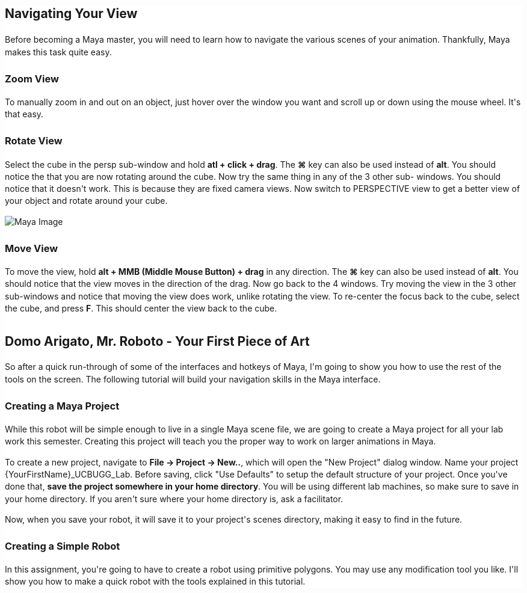 ## Navigating Your View

Before becoming a Maya master, you will need to learn how to navigate the various scenes of your animation. Thankfully, Maya makes this task quite easy.

### Zoom View

To manually zoom in and out on an object, just hover over the window you want and scroll up or down using the mouse wheel. It's that easy.

### Rotate View 

Select the cube in the persp sub-window and hold **atl + click + drag**. The **&#8984;** key can also be used instead of **alt**.  You should notice the that you are now rotating around the cube.  Now try the same thing in any of the 3 other sub- windows.  You should notice that it doesn't work.  This is because they are fixed camera views.  Now switch to PERSPECTIVE view to get a better view of your object and rotate around your cube. 

![Maya Image](/images/introduction-to-maya/intro_to_maya_028.png)

### Move View 

To move the view, hold **alt + MMB (Middle Mouse Button) + drag** in any direction.  The **&#8984;** key can also be used instead of **alt**. You should notice that the view moves in the direction of the drag.  Now go back to the 4 windows.  Try moving the view in the 3 other sub-windows and notice that moving the view does work, unlike rotating the view.  To re-center the focus back to the cube, select the cube, and press **F**.  This should center the view back to the cube. 

## Domo Arigato, Mr. Roboto - Your First Piece of Art

So after a quick run-through of some of the interfaces and hotkeys of Maya, I'm going to show you how to use the rest of the tools on the screen.  The following tutorial will build your navigation skills in the Maya interface.

### Creating a Maya Project

While this robot will be simple enough to live in a single Maya scene file, we are going to create a Maya project for all your lab work this semester. Creating this project will teach you the proper way to work on larger animations in Maya.

To create a new project, navigate to **File &rarr; Project &rarr; New..**, which will open the "New Project" dialog window. Name your project {YourFirstName}_UCBUGG_Lab. Before saving, click "Use Defaults" to setup the default structure of your project. Once you've done that, **save the project somewhere in your home directory**. You will be using different lab machines, so make sure to save in your home directory. If you aren't sure where your home directory is, ask a facilitator. 

Now, when you save your robot, it will save it to your project's scenes directory, making it easy to find in the future. 

### Creating a Simple Robot 

In this assignment, you're going to have to create a robot using primitive polygons.  You may use any modification tool you like.  I'll show you how to make a quick robot with the tools explained in this tutorial. 
 